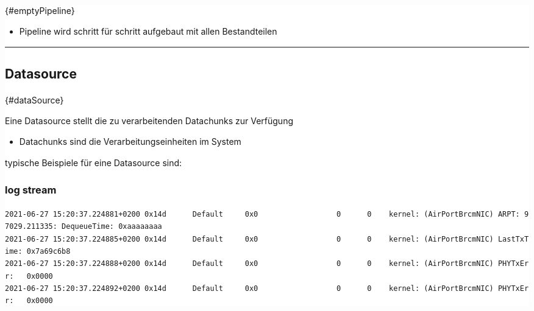 ![](./src/html/simplePipeline.html){#emptyPipeline}

<script>
import PipelineBuilder from "./src/utils/pipelineBuilder.js"

var pipeline = lively.query(this, "#emptyPipeline");

(async () => {
  await new Promise((resolve, reject) => {
    pipeline.addEventListener("content-loaded", () => {
      resolve()
    })
  })
  
  var pipeBuilder = new PipelineBuilder(pipeline.shadowRoot)
  //pipeBuilder.onlyShowSpecificElements([])
  return pipeBuilder.animatePipelineBuild(["data-source", "pipe1", "pipe1Connector", "filter" ], 5000)
})()
</script>

* Pipeline wird schritt für schritt aufgebaut mit allen Bestandteilen

---
## Datasource

![](./src/html/simplePipeline.html){#dataSource}

<script>
import PipelineBuilder from "./src/utils/pipelineBuilder.js"

var pipeline = lively.query(this, "#dataSource");

(async () => {
  await new Promise((resolve, reject) => {
    pipeline.addEventListener("content-loaded", () => {
      resolve()
    })
  })
  
  var pipeBuilder = new PipelineBuilder(pipeline.shadowRoot)
  pipeBuilder.onlyShowSpecificElements(['data-source'])
})()
</script>

Eine Datasource stellt die zu verarbeitenden Datachunks zur Verfügung  
+ Datachunks sind die Verarbeitungseinheiten im System

typische Beispiele für eine Datasource sind:

### log stream
<pre>
<code>2021-06-27 15:20:37.224881+0200 0x14d      Default     0x0                  0      0    kernel: (AirPortBrcmNIC) ARPT: 97029.211335: DequeueTime: 0xaaaaaaaa
2021-06-27 15:20:37.224885+0200 0x14d      Default     0x0                  0      0    kernel: (AirPortBrcmNIC) LastTxTime: 0x7a69c6b8
2021-06-27 15:20:37.224888+0200 0x14d      Default     0x0                  0      0    kernel: (AirPortBrcmNIC) PHYTxErr:   0x0000
2021-06-27 15:20:37.224892+0200 0x14d      Default     0x0                  0      0    kernel: (AirPortBrcmNIC) PHYTxErr:   0x0000</code>
</pre>
